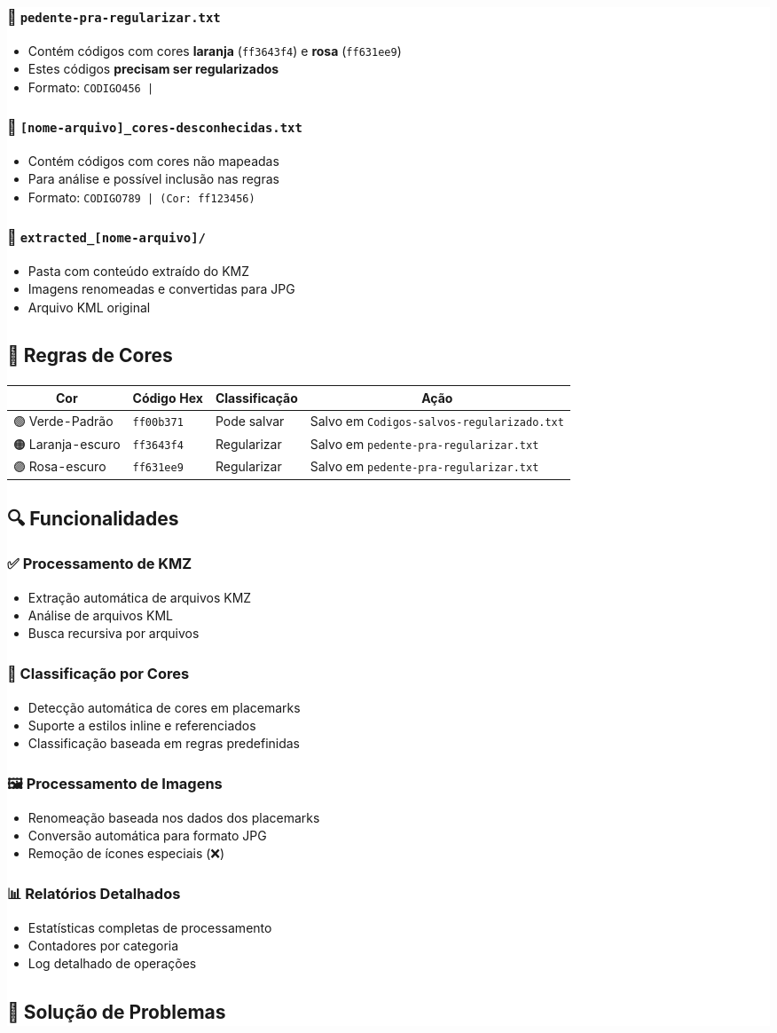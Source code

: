 ### 📄 `pedente-pra-regularizar.txt`  
- Contém códigos com cores **laranja** (`ff3643f4`) e **rosa** (`ff631ee9`)
- Estes códigos **precisam ser regularizados**
- Formato: `CODIGO456 |`

### 📄 `[nome-arquivo]_cores-desconhecidas.txt`
- Contém códigos com cores não mapeadas
- Para análise e possível inclusão nas regras
- Formato: `CODIGO789 | (Cor: ff123456)`

### 📁 `extracted_[nome-arquivo]/`
- Pasta com conteúdo extraído do KMZ
- Imagens renomeadas e convertidas para JPG
- Arquivo KML original

## 🎨 Regras de Cores

| Cor | Código Hex | Classificação | Ação |
|-----|------------|---------------|------|
| 🟢 Verde-Padrão | `ff00b371` | Pode salvar | Salvo em `Codigos-salvos-regularizado.txt` |
| 🟠 Laranja-escuro | `ff3643f4` | Regularizar | Salvo em `pedente-pra-regularizar.txt` |
| 🟣 Rosa-escuro | `ff631ee9` | Regularizar | Salvo em `pedente-pra-regularizar.txt` |

## 🔍 Funcionalidades

### ✅ Processamento de KMZ
- Extração automática de arquivos KMZ
- Análise de arquivos KML
- Busca recursiva por arquivos

### 🎨 Classificação por Cores
- Detecção automática de cores em placemarks
- Suporte a estilos inline e referenciados
- Classificação baseada em regras predefinidas

### 🖼️ Processamento de Imagens
- Renomeação baseada nos dados dos placemarks
- Conversão automática para formato JPG
- Remoção de ícones especiais (❌)

### 📊 Relatórios Detalhados
- Estatísticas completas de processamento
- Contadores por categoria
- Log detalhado de operações

## 🐛 Solução de Problemas
